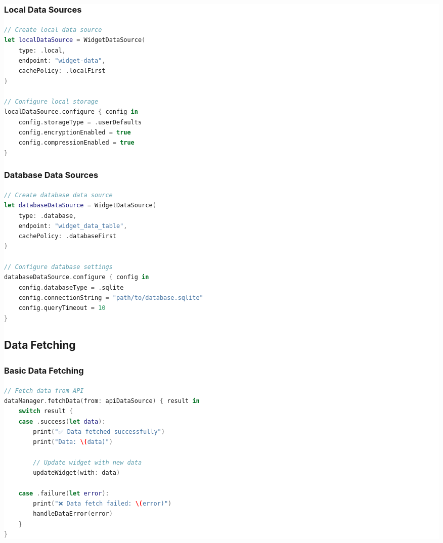 ### Local Data Sources

```swift
// Create local data source
let localDataSource = WidgetDataSource(
    type: .local,
    endpoint: "widget-data",
    cachePolicy: .localFirst
)

// Configure local storage
localDataSource.configure { config in
    config.storageType = .userDefaults
    config.encryptionEnabled = true
    config.compressionEnabled = true
}
```

### Database Data Sources

```swift
// Create database data source
let databaseDataSource = WidgetDataSource(
    type: .database,
    endpoint: "widget_data_table",
    cachePolicy: .databaseFirst
)

// Configure database settings
databaseDataSource.configure { config in
    config.databaseType = .sqlite
    config.connectionString = "path/to/database.sqlite"
    config.queryTimeout = 10
}
```

## Data Fetching

### Basic Data Fetching

```swift
// Fetch data from API
dataManager.fetchData(from: apiDataSource) { result in
    switch result {
    case .success(let data):
        print("✅ Data fetched successfully")
        print("Data: \(data)")
        
        // Update widget with new data
        updateWidget(with: data)
        
    case .failure(let error):
        print("❌ Data fetch failed: \(error)")
        handleDataError(error)
    }
}
```
